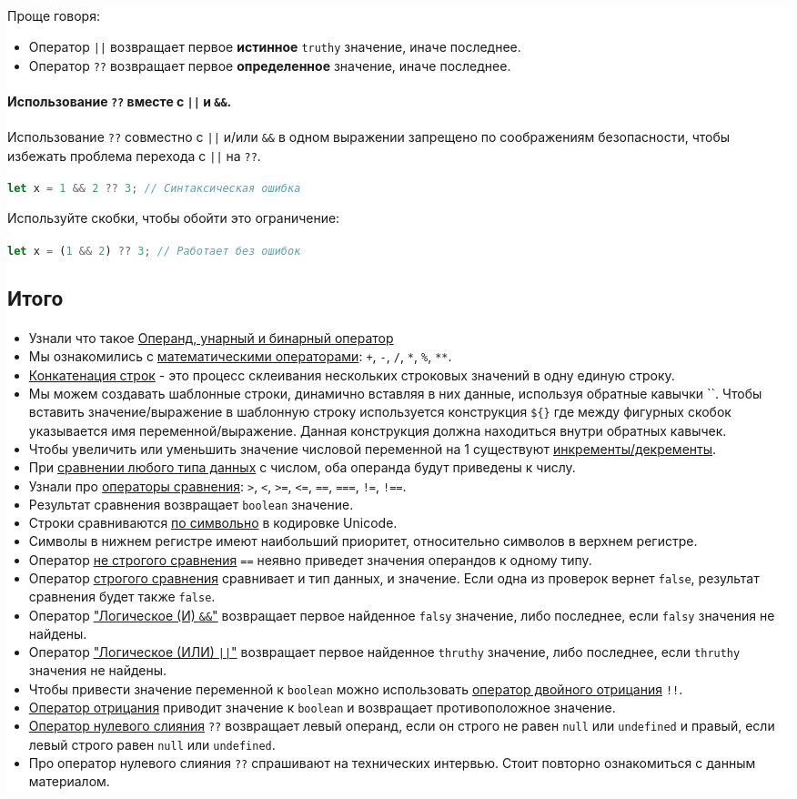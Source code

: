 Проще говоря:

- Оператор `||` возвращает первое **истинное** `truthy` значение, иначе последнее.
- Оператор `??` возвращает первое **определенное** значение, иначе последнее.

#### Использование `??` вместе с `||` и `&&`.

Использование `??` совместно с `||` и/или `&&` в одном выражении запрещено по соображениям безопасности, чтобы избежать
проблема перехода с `||` на `??`.

```javascript
let x = 1 && 2 ?? 3; // Синтаксическая ошибка
```

Используйте скобки, чтобы обойти это ограничение:

```javascript
let x = (1 && 2) ?? 3; // Работает без ошибок
```

## <a id="result">Итого</a>

- Узнали что такое [Операнд, унарный и бинарный оператор](#base_termins)
- Мы ознакомились с [математическими операторами](#math_operators): `+`, `-`, `/`, `*`, `%`, `**`.
- [Конкатенация строк](#concat_string) - это процесс склеивания нескольких строковых значений в одну единую строку.
- Мы можем создавать шаблонные строки, динамично вставляя в них данные, используя обратные кавычки ``. Чтобы вставить
  значение/выражение в шаблонную строку используется конструкция `${}` где между фигурных скобок указывается имя
  переменной/выражение. Данная конструкция должна находиться внутри обратных кавычек.
- Чтобы увеличить или уменьшить значение числовой переменной на 1
  существуют [инкременты/декременты](#increment_decrement).
- При [сравнении любого типа данных](#compare_any) с числом, оба операнда будут приведены к числу.
- Узнали про [операторы сравнения](#compare_operators): `>`, `<`, `>=`, `<=`, `==`, `===`, `!=`, `!==`.
- Результат сравнения возвращает `boolean` значение.
- Строки сравниваются [по символьно](#compare_string) в кодировке Unicode.
- Символы в нижнем регистре имеют наибольший приоритет, относительно символов в верхнем регистре.
- Оператор [не строгого сравнения](#strict_compare) `==` неявно приведет значения операндов к одному типу.
- Оператор [строгого сравнения](#strict_compare) сравнивает и тип данных, и значение. Если одна из проверок
  вернет `false`, результат
  сравнения будет также `false`.
- Оператор ["Логическое (И) `&&`"](#logic_operators) возвращает первое найденное `falsy` значение, либо последнее,
  если `falsy` значения
  не найдены.
- Оператор ["Логическое (ИЛИ) `||`"](#logic_operators) возвращает первое найденное `thruthy` значение, либо последнее,
  если `thruthy`
  значения не найдены.
- Чтобы привести значение переменной к `boolean` можно
  использовать [оператор двойного отрицания](#negation_operator) `!!`.
- [Оператор отрицания](#negation_operator) приводит значение к `boolean` и возвращает противоположное значение.
- [Оператор нулевого слияния](#null_merge_operator) `??` возвращает левый операнд, если он строго не равен `null`
  или `undefined` и правый,
  если левый строго равен `null` или `undefined`.
- Про оператор нулевого слияния `??` спрашивают на технических интервью. Стоит повторно ознакомиться с данным
  материалом.
